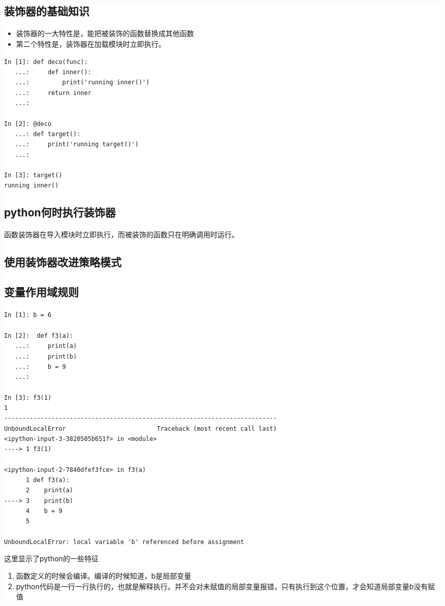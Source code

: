 ## 装饰器的基础知识
- 装饰器的一大特性是，能把被装饰的函数替换成其他函数
- 第二个特性是，装饰器在加载模块时立即执行。

```
In [1]: def deco(func):
   ...:     def inner():
   ...:         print('running inner()')
   ...:     return inner
   ...:

In [2]: @deco
   ...: def target():
   ...:     print('running target()')
   ...:

In [3]: target()
running inner()
```

## python何时执行装饰器
函数装饰器在导入模块时立即执行，而被装饰的函数只在明确调用时运行。
## 使用装饰器改进策略模式
## 变量作用域规则

```
In [1]: b = 6

In [2]:  def f3(a):
   ...:     print(a)
   ...:     print(b)
   ...:     b = 9
   ...:

In [3]: f3(1)
1
---------------------------------------------------------------------------
UnboundLocalError                         Traceback (most recent call last)
<ipython-input-3-3820505b651f> in <module>
----> 1 f3(1)

<ipython-input-2-7840dfef3fce> in f3(a)
      1 def f3(a):
      2    print(a)
----> 3    print(b)
      4    b = 9
      5

UnboundLocalError: local variable 'b' referenced before assignment

```
这里显示了python的一些特征
1. 函数定义的时候会编译。编译的时候知道，b是局部变量
2. python代码是一行一行执行的，也就是解释执行。并不会对未赋值的局部变量报错，只有执行到这个位置，才会知道局部变量b没有赋值
